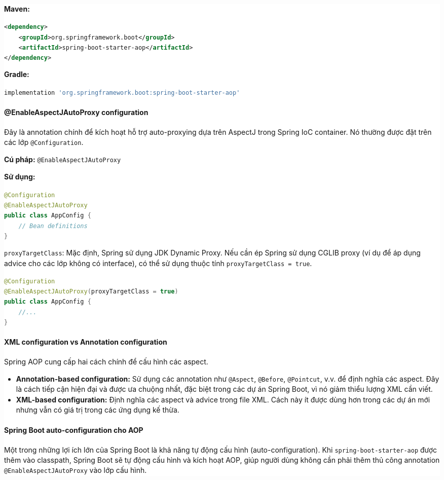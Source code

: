 **Maven:**

```xml
<dependency>
    <groupId>org.springframework.boot</groupId>
    <artifactId>spring-boot-starter-aop</artifactId>
</dependency>
```

**Gradle:**

```gradle
implementation 'org.springframework.boot:spring-boot-starter-aop'
```

#### @EnableAspectJAutoProxy configuration

Đây là annotation chính để kích hoạt hỗ trợ auto-proxying dựa trên AspectJ trong Spring IoC container. Nó thường được đặt trên các lớp `@Configuration`.

**Cú pháp:** `@EnableAspectJAutoProxy`

**Sử dụng:**

```java
@Configuration
@EnableAspectJAutoProxy
public class AppConfig {
    // Bean definitions
}
```

`proxyTargetClass`: Mặc định, Spring sử dụng JDK Dynamic Proxy. Nếu cần ép Spring sử dụng CGLIB proxy (ví dụ để áp dụng advice cho các lớp không có interface), có thể sử dụng thuộc tính `proxyTargetClass = true`.

```java
@Configuration
@EnableAspectJAutoProxy(proxyTargetClass = true)
public class AppConfig {
    //...
}
```

#### XML configuration vs Annotation configuration

Spring AOP cung cấp hai cách chính để cấu hình các aspect.

- **Annotation-based configuration:** Sử dụng các annotation như `@Aspect`, `@Before`, `@Pointcut`, v.v. để định nghĩa các aspect. Đây là cách tiếp cận hiện đại và được ưa chuộng nhất, đặc biệt trong các dự án Spring Boot, vì nó giảm thiểu lượng XML cần viết.
- **XML-based configuration:** Định nghĩa các aspect và advice trong file XML. Cách này ít được dùng hơn trong các dự án mới nhưng vẫn có giá trị trong các ứng dụng kế thừa.

#### Spring Boot auto-configuration cho AOP

Một trong những lợi ích lớn của Spring Boot là khả năng tự động cấu hình (auto-configuration). Khi `spring-boot-starter-aop` được thêm vào classpath, Spring Boot sẽ tự động cấu hình và kích hoạt AOP, giúp người dùng không cần phải thêm thủ công annotation `@EnableAspectJAutoProxy` vào lớp cấu hình.
